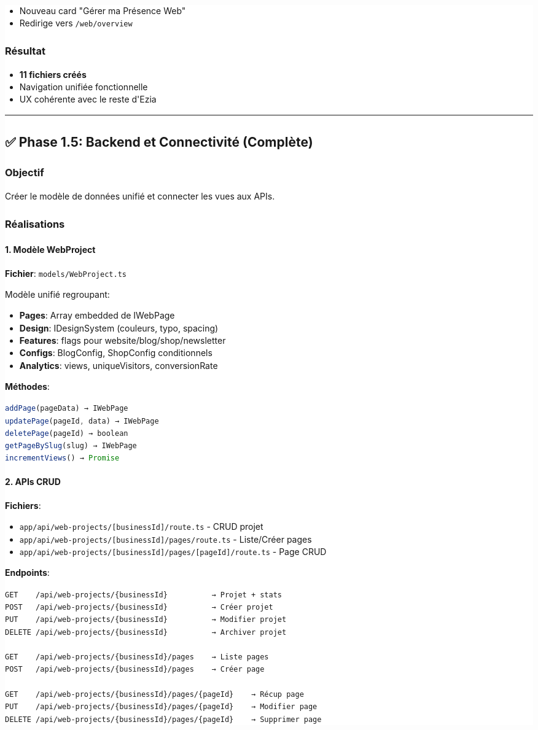 - Nouveau card "Gérer ma Présence Web"
- Redirige vers `/web/overview`

### Résultat
- **11 fichiers créés**
- Navigation unifiée fonctionnelle
- UX cohérente avec le reste d'Ezia

---

## ✅ Phase 1.5: Backend et Connectivité (Complète)

### Objectif
Créer le modèle de données unifié et connecter les vues aux APIs.

### Réalisations

#### 1. Modèle WebProject
**Fichier**: `models/WebProject.ts`

Modèle unifié regroupant:
- **Pages**: Array embedded de IWebPage
- **Design**: IDesignSystem (couleurs, typo, spacing)
- **Features**: flags pour website/blog/shop/newsletter
- **Configs**: BlogConfig, ShopConfig conditionnels
- **Analytics**: views, uniqueVisitors, conversionRate

**Méthodes**:
```typescript
addPage(pageData) → IWebPage
updatePage(pageId, data) → IWebPage
deletePage(pageId) → boolean
getPageBySlug(slug) → IWebPage
incrementViews() → Promise
```

#### 2. APIs CRUD
**Fichiers**:
- `app/api/web-projects/[businessId]/route.ts` - CRUD projet
- `app/api/web-projects/[businessId]/pages/route.ts` - Liste/Créer pages
- `app/api/web-projects/[businessId]/pages/[pageId]/route.ts` - Page CRUD

**Endpoints**:
```
GET    /api/web-projects/{businessId}          → Projet + stats
POST   /api/web-projects/{businessId}          → Créer projet
PUT    /api/web-projects/{businessId}          → Modifier projet
DELETE /api/web-projects/{businessId}          → Archiver projet

GET    /api/web-projects/{businessId}/pages    → Liste pages
POST   /api/web-projects/{businessId}/pages    → Créer page

GET    /api/web-projects/{businessId}/pages/{pageId}    → Récup page
PUT    /api/web-projects/{businessId}/pages/{pageId}    → Modifier page
DELETE /api/web-projects/{businessId}/pages/{pageId}    → Supprimer page
```

